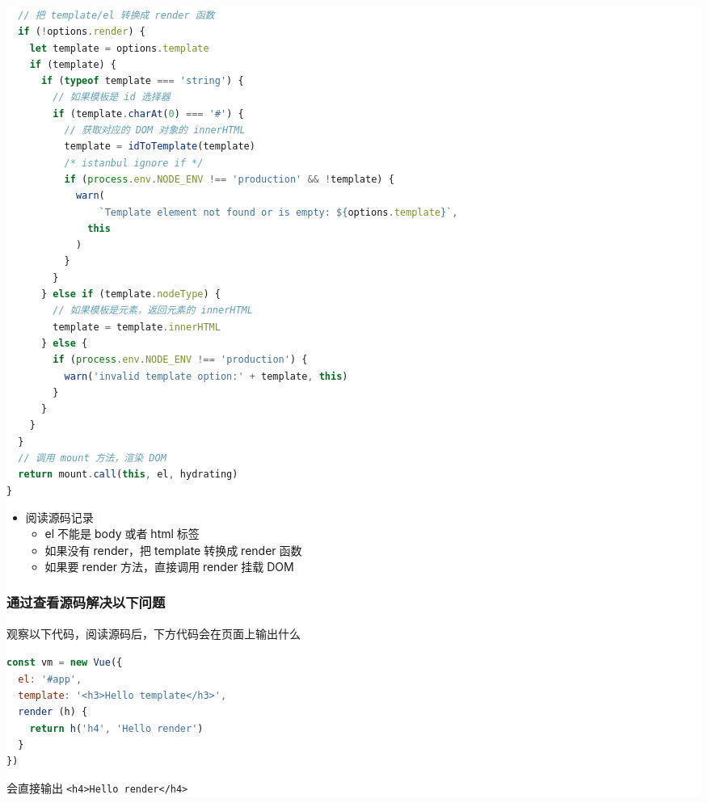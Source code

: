 ```js
  // 把 template/el 转换成 render 函数
  if (!options.render) {
    let template = options.template
    if (template) {
      if (typeof template === 'string') {
        // 如果模板是 id 选择器
        if (template.charAt(0) === '#') {
          // 获取对应的 DOM 对象的 innerHTML
          template = idToTemplate(template)
          /* istanbul ignore if */
          if (process.env.NODE_ENV !== 'production' && !template) {
            warn(
            	`Template element not found or is empty: ${options.template}`,
              this
            )
          }
        }
      } else if (template.nodeType) {
        // 如果模板是元素，返回元素的 innerHTML
        template = template.innerHTML
      } else {
        if (process.env.NODE_ENV !== 'production') {
          warn('invalid template option:' + template, this)
        }
      }
    }
  }
  // 调用 mount 方法，渲染 DOM
  return mount.call(this, el, hydrating)
}
```

- 阅读源码记录
  - el 不能是 body 或者 html 标签
  - 如果没有 render，把 template 转换成 render 函数
  - 如果要 render 方法，直接调用 render 挂载 DOM

### 通过查看源码解决以下问题

观察以下代码，阅读源码后，下方代码会在页面上输出什么

```js
const vm = new Vue({
  el: '#app',
  template: '<h3>Hello template</h3>',
  render (h) {
    return h('h4', 'Hello render')
  }
})
```

会直接输出 `<h4>Hello render</h4>`
